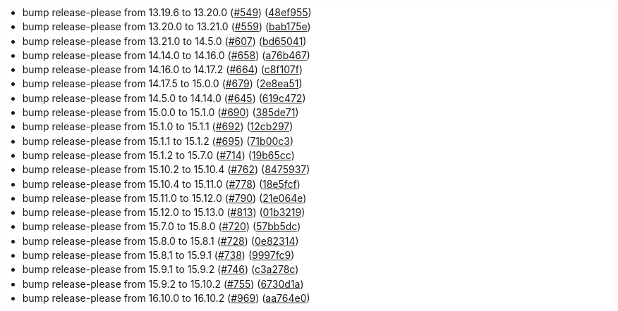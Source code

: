 * bump release-please from 13.19.6 to 13.20.0 ([#549](https://github.com/joaquinjsb/release-please-action/issues/549)) ([48ef955](https://github.com/joaquinjsb/release-please-action/commit/48ef955346995bbb1cb090882e3e59278a20eaaf))
* bump release-please from 13.20.0 to 13.21.0 ([#559](https://github.com/joaquinjsb/release-please-action/issues/559)) ([bab175e](https://github.com/joaquinjsb/release-please-action/commit/bab175efb54ba5015c7b864d92ade6415319d9ec))
* bump release-please from 13.21.0 to 14.5.0 ([#607](https://github.com/joaquinjsb/release-please-action/issues/607)) ([bd65041](https://github.com/joaquinjsb/release-please-action/commit/bd65041d06ac5a9c7c7a1dbe9f43705f0a871713))
* bump release-please from 14.14.0 to 14.16.0 ([#658](https://github.com/joaquinjsb/release-please-action/issues/658)) ([a76b467](https://github.com/joaquinjsb/release-please-action/commit/a76b4670614a5b05053bfd33aac25b3ffcb52287))
* bump release-please from 14.16.0 to 14.17.2 ([#664](https://github.com/joaquinjsb/release-please-action/issues/664)) ([c8f107f](https://github.com/joaquinjsb/release-please-action/commit/c8f107f4cfb84600d0985a304bd17c16d7e4fac2))
* bump release-please from 14.17.5 to 15.0.0 ([#679](https://github.com/joaquinjsb/release-please-action/issues/679)) ([2e8ea51](https://github.com/joaquinjsb/release-please-action/commit/2e8ea512158bcca24c9026d74520de8445040bc8))
* bump release-please from 14.5.0 to 14.14.0 ([#645](https://github.com/joaquinjsb/release-please-action/issues/645)) ([619c472](https://github.com/joaquinjsb/release-please-action/commit/619c4723eb5c7f0b0108728d45e72f99de594596))
* bump release-please from 15.0.0 to 15.1.0 ([#690](https://github.com/joaquinjsb/release-please-action/issues/690)) ([385de71](https://github.com/joaquinjsb/release-please-action/commit/385de7152f5489c81e25999c38b496efa25007c7))
* bump release-please from 15.1.0 to 15.1.1 ([#692](https://github.com/joaquinjsb/release-please-action/issues/692)) ([12cb297](https://github.com/joaquinjsb/release-please-action/commit/12cb29772d62c8bf62c09e6f888a4c474d2e796f))
* bump release-please from 15.1.1 to 15.1.2 ([#695](https://github.com/joaquinjsb/release-please-action/issues/695)) ([71b00c3](https://github.com/joaquinjsb/release-please-action/commit/71b00c33df6b537b22878c47e057d3862973b29f))
* bump release-please from 15.1.2 to 15.7.0 ([#714](https://github.com/joaquinjsb/release-please-action/issues/714)) ([19b65cc](https://github.com/joaquinjsb/release-please-action/commit/19b65cc4e5fefc461c917d1702571d23ef35ee50))
* bump release-please from 15.10.2 to 15.10.4 ([#762](https://github.com/joaquinjsb/release-please-action/issues/762)) ([8475937](https://github.com/joaquinjsb/release-please-action/commit/84759371f245a9245d04f684a8207ced70852d7e))
* bump release-please from 15.10.4 to 15.11.0 ([#778](https://github.com/joaquinjsb/release-please-action/issues/778)) ([18e5fcf](https://github.com/joaquinjsb/release-please-action/commit/18e5fcf19741ed0c95c18b1509f148b7977ceaaf))
* bump release-please from 15.11.0 to 15.12.0 ([#790](https://github.com/joaquinjsb/release-please-action/issues/790)) ([21e064e](https://github.com/joaquinjsb/release-please-action/commit/21e064e1c6b5ff47fd786e6ace618d1ccf2a2bf9))
* bump release-please from 15.12.0 to 15.13.0 ([#813](https://github.com/joaquinjsb/release-please-action/issues/813)) ([01b3219](https://github.com/joaquinjsb/release-please-action/commit/01b3219546e6e7c4cfdaece8cd06efa464f49e2a))
* bump release-please from 15.7.0 to 15.8.0 ([#720](https://github.com/joaquinjsb/release-please-action/issues/720)) ([57bb5dc](https://github.com/joaquinjsb/release-please-action/commit/57bb5dcfd45d36ae2cf9a53c8471809f069b51fd))
* bump release-please from 15.8.0 to 15.8.1 ([#728](https://github.com/joaquinjsb/release-please-action/issues/728)) ([0e82314](https://github.com/joaquinjsb/release-please-action/commit/0e8231443801f46a34e86e2cba13c69d75dd053e))
* bump release-please from 15.8.1 to 15.9.1 ([#738](https://github.com/joaquinjsb/release-please-action/issues/738)) ([9997fc9](https://github.com/joaquinjsb/release-please-action/commit/9997fc940dddf620986d5e88532ffb2cc6e22c1c))
* bump release-please from 15.9.1 to 15.9.2 ([#746](https://github.com/joaquinjsb/release-please-action/issues/746)) ([c3a278c](https://github.com/joaquinjsb/release-please-action/commit/c3a278c732153e274ae8130e657762ba3d524a2d))
* bump release-please from 15.9.2 to 15.10.2 ([#755](https://github.com/joaquinjsb/release-please-action/issues/755)) ([6730d1a](https://github.com/joaquinjsb/release-please-action/commit/6730d1afa8d596ff8922e76ff5946fab917b804c))
* bump release-please from 16.10.0 to 16.10.2 ([#969](https://github.com/joaquinjsb/release-please-action/issues/969)) ([aa764e0](https://github.com/joaquinjsb/release-please-action/commit/aa764e0b5db70af7b607fa690b4d1799ceb802d6))